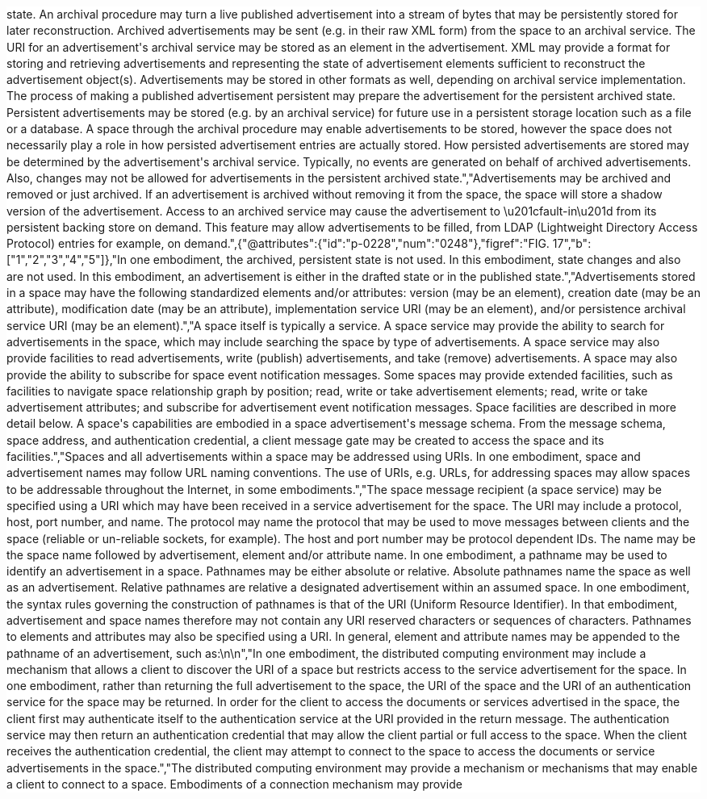 state. An archival procedure may turn a live published advertisement into a stream of bytes that may be persistently stored for later reconstruction. Archived advertisements may be sent (e.g. in their raw XML form) from the space to an archival service. The URI for an advertisement's archival service may be stored as an element in the advertisement. XML may provide a format for storing and retrieving advertisements and representing the state of advertisement elements sufficient to reconstruct the advertisement object(s). Advertisements may be stored in other formats as well, depending on archival service implementation. The process of making a published advertisement persistent may prepare the advertisement for the persistent archived state. Persistent advertisements may be stored (e.g. by an archival service) for future use in a persistent storage location such as a file or a database. A space through the archival procedure may enable advertisements to be stored, however the space does not necessarily play a role in how persisted advertisement entries are actually stored. How persisted advertisements are stored may be determined by the advertisement's archival service. Typically, no events are generated on behalf of archived advertisements. Also, changes may not be allowed for advertisements in the persistent archived state.","Advertisements may be archived and removed or just archived. If an advertisement is archived without removing it from the space, the space will store a shadow version of the advertisement. Access to an archived service may cause the advertisement to \u201cfault-in\u201d from its persistent backing store on demand. This feature may allow advertisements to be filled, from LDAP (Lightweight Directory Access Protocol) entries for example, on demand.",{"@attributes":{"id":"p-0228","num":"0248"},"figref":"FIG. 17","b":["1","2","3","4","5"]},"In one embodiment, the archived, persistent state is not used. In this embodiment, state changes  and  also are not used. In this embodiment, an advertisement is either in the drafted state or in the published state.","Advertisements stored in a space may have the following standardized elements and\/or attributes: version (may be an element), creation date (may be an attribute), modification date (may be an attribute), implementation service URI (may be an element), and\/or persistence archival service URI (may be an element).","A space itself is typically a service. A space service may provide the ability to search for advertisements in the space, which may include searching the space by type of advertisements. A space service may also provide facilities to read advertisements, write (publish) advertisements, and take (remove) advertisements. A space may also provide the ability to subscribe for space event notification messages. Some spaces may provide extended facilities, such as facilities to navigate space relationship graph by position; read, write or take advertisement elements; read, write or take advertisement attributes; and subscribe for advertisement event notification messages. Space facilities are described in more detail below. A space's capabilities are embodied in a space advertisement's message schema. From the message schema, space address, and authentication credential, a client message gate may be created to access the space and its facilities.","Spaces and all advertisements within a space may be addressed using URIs. In one embodiment, space and advertisement names may follow URL naming conventions. The use of URIs, e.g. URLs, for addressing spaces may allow spaces to be addressable throughout the Internet, in some embodiments.","The space message recipient (a space service) may be specified using a URI which may have been received in a service advertisement for the space. The URI may include a protocol, host, port number, and name. The protocol may name the protocol that may be used to move messages between clients and the space (reliable or un-reliable sockets, for example). The host and port number may be protocol dependent IDs. The name may be the space name followed by advertisement, element and\/or attribute name. In one embodiment, a pathname may be used to identify an advertisement in a space. Pathnames may be either absolute or relative. Absolute pathnames name the space as well as an advertisement. Relative pathnames are relative a designated advertisement within an assumed space. In one embodiment, the syntax rules governing the construction of pathnames is that of the URI (Uniform Resource Identifier). In that embodiment, advertisement and space names therefore may not contain any URI reserved characters or sequences of characters. Pathnames to elements and attributes may also be specified using a URI. In general, element and attribute names may be appended to the pathname of an advertisement, such as:\n\n","In one embodiment, the distributed computing environment may include a mechanism that allows a client to discover the URI of a space but restricts access to the service advertisement for the space. In one embodiment, rather than returning the full advertisement to the space, the URI of the space and the URI of an authentication service for the space may be returned. In order for the client to access the documents or services advertised in the space, the client first may authenticate itself to the authentication service at the URI provided in the return message. The authentication service may then return an authentication credential that may allow the client partial or full access to the space. When the client receives the authentication credential, the client may attempt to connect to the space to access the documents or service advertisements in the space.","The distributed computing environment may provide a mechanism or mechanisms that may enable a client to connect to a space. Embodiments of a connection mechanism may provide
